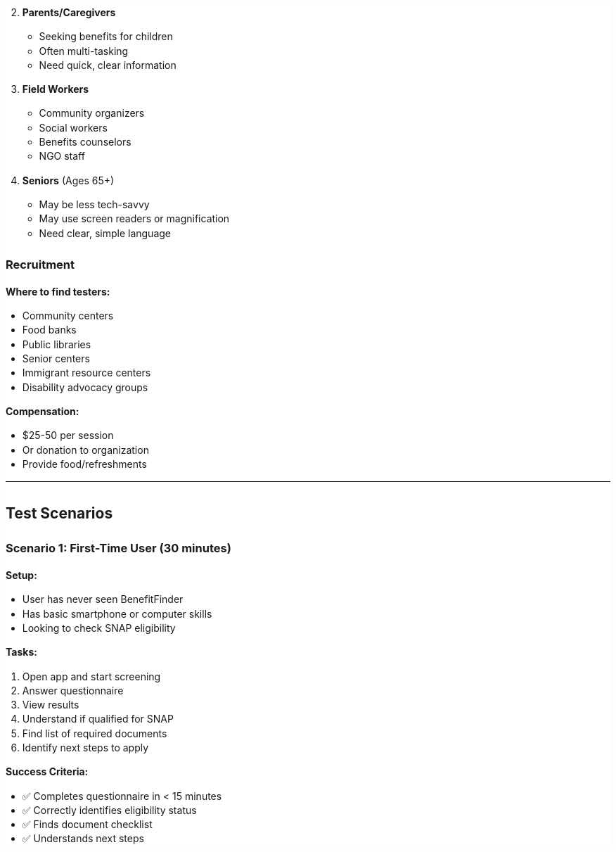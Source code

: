 2. **Parents/Caregivers**
   - Seeking benefits for children
   - Often multi-tasking
   - Need quick, clear information

3. **Field Workers**
   - Community organizers
   - Social workers
   - Benefits counselors
   - NGO staff

4. **Seniors** (Ages 65+)
   - May be less tech-savvy
   - May use screen readers or magnification
   - Need clear, simple language

### Recruitment

**Where to find testers:**
- Community centers
- Food banks
- Public libraries
- Senior centers
- Immigrant resource centers
- Disability advocacy groups

**Compensation:**
- $25-50 per session
- Or donation to organization
- Provide food/refreshments

---

## Test Scenarios

### Scenario 1: First-Time User (30 minutes)

**Setup:**
- User has never seen BenefitFinder
- Has basic smartphone or computer skills
- Looking to check SNAP eligibility

**Tasks:**
1. Open app and start screening
2. Answer questionnaire
3. View results
4. Understand if qualified for SNAP
5. Find list of required documents
6. Identify next steps to apply

**Success Criteria:**
- ✅ Completes questionnaire in < 15 minutes
- ✅ Correctly identifies eligibility status
- ✅ Finds document checklist
- ✅ Understands next steps
